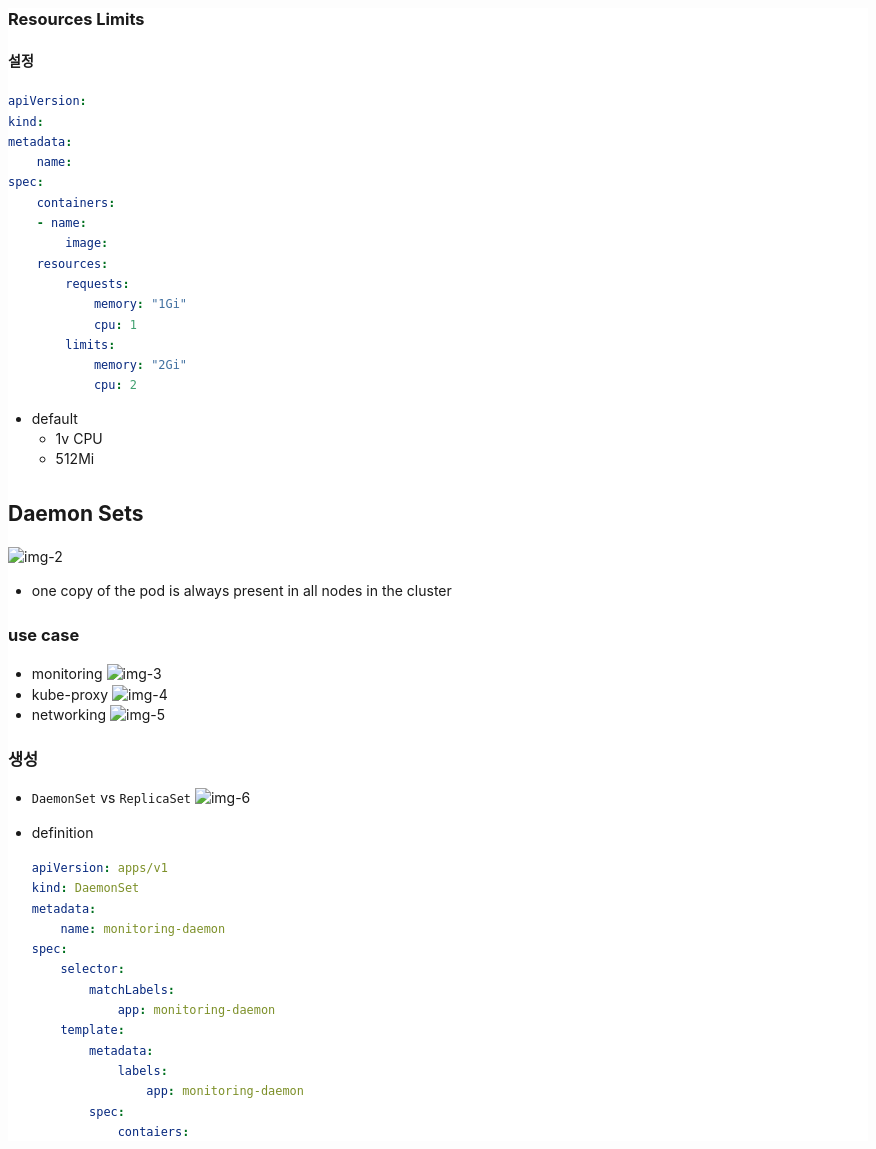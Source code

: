 ### Resources Limits

#### 설정

```yaml
apiVersion:
kind:
metadata:
    name:
spec:
    containers:
    - name:
        image:
    resources:
        requests:
            memory: "1Gi"
            cpu: 1
        limits:
            memory: "2Gi"
            cpu: 2
```

- default
  - 1v CPU
  - 512Mi

## Daemon Sets

![img-2](/imgs/cka/scheduler-2.png)

- one copy of the pod is always present in all nodes in the cluster

### use case

- monitoring
  ![img-3](/imgs/cka/scheduler-3.png)
- kube-proxy
  ![img-4](/imgs/cka/scheduler-4.png)
- networking
  ![img-5](/imgs/cka/scheduler-5.png)

### 생성

- `DaemonSet` vs `ReplicaSet`
  ![img-6](/imgs/cka/scheduler-6.png)

- definition
  ```yaml
  apiVersion: apps/v1
  kind: DaemonSet
  metadata:
      name: monitoring-daemon
  spec:
      selector:
          matchLabels:
              app: monitoring-daemon
      template:
          metadata:
              labels:
                  app: monitoring-daemon
          spec:
              contaiers:
  ```